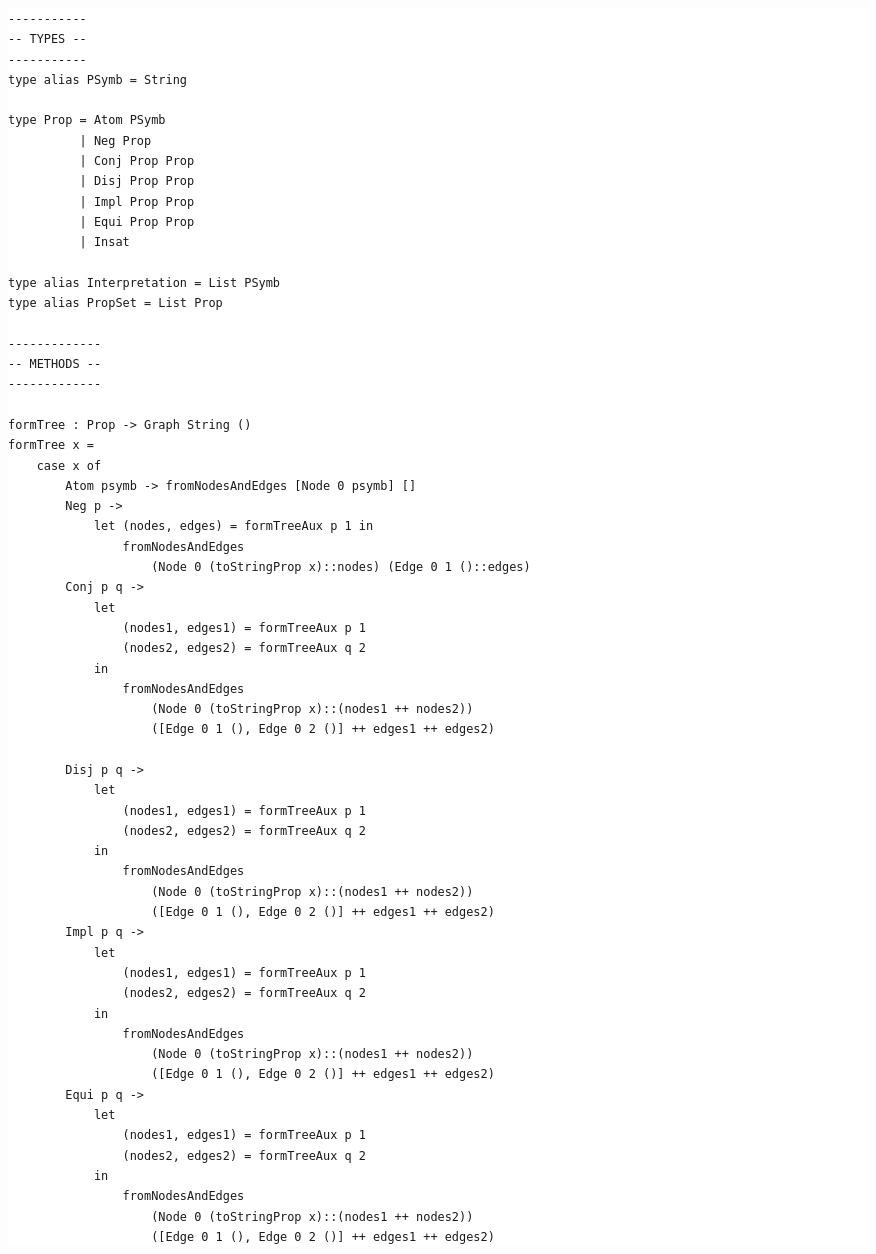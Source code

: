     -----------
    -- TYPES --
    -----------
    type alias PSymb = String 

    type Prop = Atom PSymb
              | Neg Prop
              | Conj Prop Prop
              | Disj Prop Prop
              | Impl Prop Prop
              | Equi Prop Prop
              | Insat

    type alias Interpretation = List PSymb
    type alias PropSet = List Prop

    -------------
    -- METHODS --
    -------------

    formTree : Prop -> Graph String ()
    formTree x =
        case x of
            Atom psymb -> fromNodesAndEdges [Node 0 psymb] []
            Neg p -> 
                let (nodes, edges) = formTreeAux p 1 in
                    fromNodesAndEdges 
                        (Node 0 (toStringProp x)::nodes) (Edge 0 1 ()::edges)
            Conj p q -> 
                let 
                    (nodes1, edges1) = formTreeAux p 1
                    (nodes2, edges2) = formTreeAux q 2
                in
                    fromNodesAndEdges 
                        (Node 0 (toStringProp x)::(nodes1 ++ nodes2)) 
                        ([Edge 0 1 (), Edge 0 2 ()] ++ edges1 ++ edges2)

            Disj p q -> 
                let 
                    (nodes1, edges1) = formTreeAux p 1
                    (nodes2, edges2) = formTreeAux q 2
                in
                    fromNodesAndEdges 
                        (Node 0 (toStringProp x)::(nodes1 ++ nodes2)) 
                        ([Edge 0 1 (), Edge 0 2 ()] ++ edges1 ++ edges2)
            Impl p q -> 
                let 
                    (nodes1, edges1) = formTreeAux p 1
                    (nodes2, edges2) = formTreeAux q 2
                in
                    fromNodesAndEdges 
                        (Node 0 (toStringProp x)::(nodes1 ++ nodes2)) 
                        ([Edge 0 1 (), Edge 0 2 ()] ++ edges1 ++ edges2)
            Equi p q -> 
                let 
                    (nodes1, edges1) = formTreeAux p 1
                    (nodes2, edges2) = formTreeAux q 2
                in
                    fromNodesAndEdges 
                        (Node 0 (toStringProp x)::(nodes1 ++ nodes2)) 
                        ([Edge 0 1 (), Edge 0 2 ()] ++ edges1 ++ edges2)